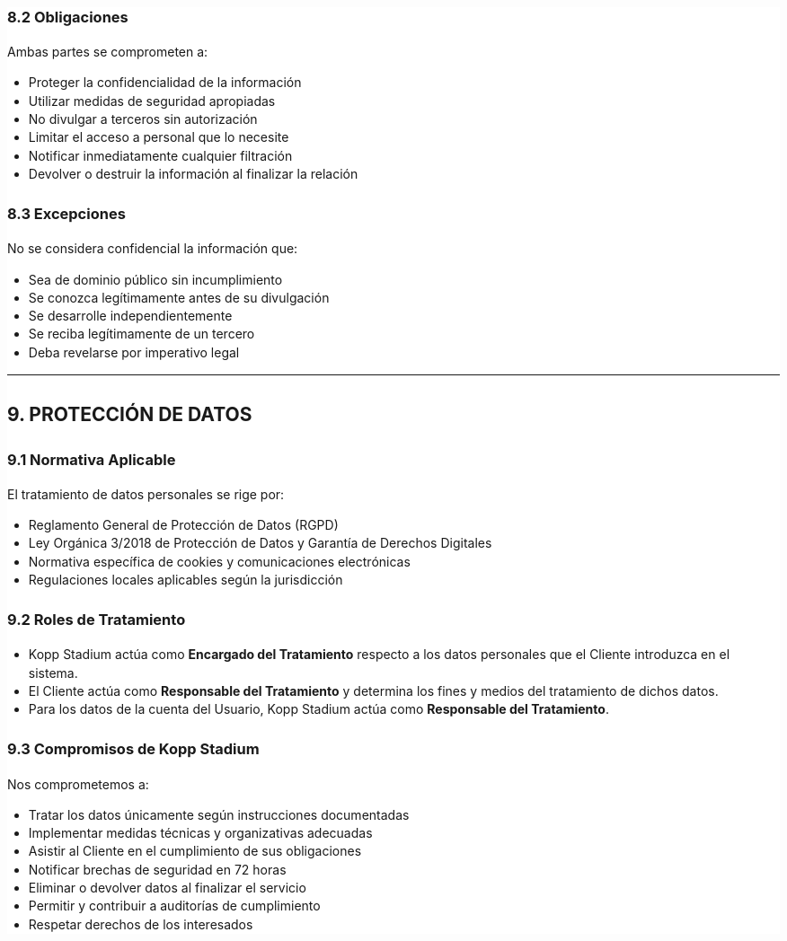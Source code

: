 ### 8.2 Obligaciones

Ambas partes se comprometen a:

- Proteger la confidencialidad de la información
- Utilizar medidas de seguridad apropiadas
- No divulgar a terceros sin autorización
- Limitar el acceso a personal que lo necesite
- Notificar inmediatamente cualquier filtración
- Devolver o destruir la información al finalizar la relación

### 8.3 Excepciones

No se considera confidencial la información que:

- Sea de dominio público sin incumplimiento
- Se conozca legítimamente antes de su divulgación
- Se desarrolle independientemente
- Se reciba legítimamente de un tercero
- Deba revelarse por imperativo legal

---

## 9. PROTECCIÓN DE DATOS

### 9.1 Normativa Aplicable

El tratamiento de datos personales se rige por:

- Reglamento General de Protección de Datos (RGPD)
- Ley Orgánica 3/2018 de Protección de Datos y Garantía de Derechos Digitales
- Normativa específica de cookies y comunicaciones electrónicas
- Regulaciones locales aplicables según la jurisdicción

### 9.2 Roles de Tratamiento

- Kopp Stadium actúa como **Encargado del Tratamiento** respecto a los datos personales que el Cliente introduzca en el sistema.
- El Cliente actúa como **Responsable del Tratamiento** y determina los fines y medios del tratamiento de dichos datos.
- Para los datos de la cuenta del Usuario, Kopp Stadium actúa como **Responsable del Tratamiento**.

### 9.3 Compromisos de Kopp Stadium

Nos comprometemos a:

- Tratar los datos únicamente según instrucciones documentadas
- Implementar medidas técnicas y organizativas adecuadas
- Asistir al Cliente en el cumplimiento de sus obligaciones
- Notificar brechas de seguridad en 72 horas
- Eliminar o devolver datos al finalizar el servicio
- Permitir y contribuir a auditorías de cumplimiento
- Respetar derechos de los interesados
